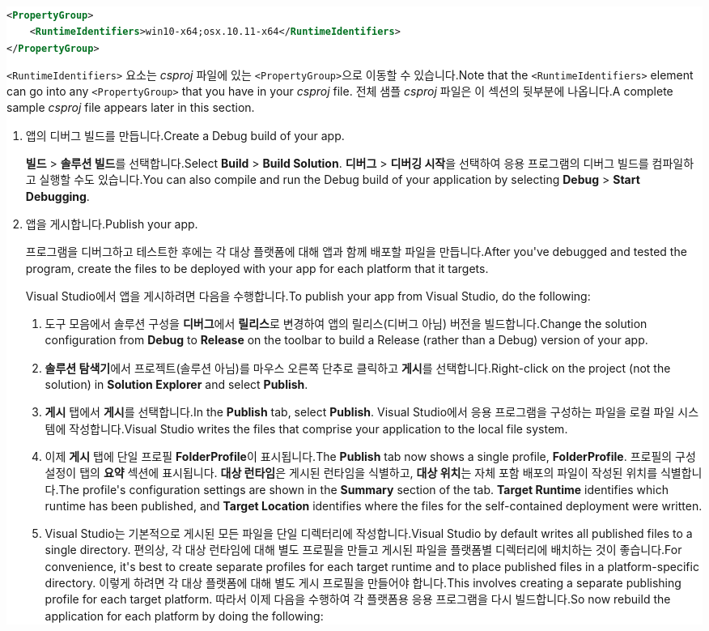 ```xml
<PropertyGroup>
    <RuntimeIdentifiers>win10-x64;osx.10.11-x64</RuntimeIdentifiers>
</PropertyGroup>
```
   <span data-ttu-id="b5f9e-178">`<RuntimeIdentifiers>` 요소는 *csproj* 파일에 있는 `<PropertyGroup>`으로 이동할 수 있습니다.</span><span class="sxs-lookup"><span data-stu-id="b5f9e-178">Note that the `<RuntimeIdentifiers>` element can go into any `<PropertyGroup>` that you have in your *csproj* file.</span></span> <span data-ttu-id="b5f9e-179">전체 샘플 *csproj* 파일은 이 섹션의 뒷부분에 나옵니다.</span><span class="sxs-lookup"><span data-stu-id="b5f9e-179">A complete sample *csproj* file appears later in this section.</span></span>

1. <span data-ttu-id="b5f9e-180">앱의 디버그 빌드를 만듭니다.</span><span class="sxs-lookup"><span data-stu-id="b5f9e-180">Create a Debug build of your app.</span></span>

   <span data-ttu-id="b5f9e-181">**빌드** > **솔루션 빌드**를 선택합니다.</span><span class="sxs-lookup"><span data-stu-id="b5f9e-181">Select **Build** > **Build Solution**.</span></span> <span data-ttu-id="b5f9e-182">**디버그** > **디버깅 시작**을 선택하여 응용 프로그램의 디버그 빌드를 컴파일하고 실행할 수도 있습니다.</span><span class="sxs-lookup"><span data-stu-id="b5f9e-182">You can also compile and run the Debug build of your application by selecting **Debug** > **Start Debugging**.</span></span>

1. <span data-ttu-id="b5f9e-183">앱을 게시합니다.</span><span class="sxs-lookup"><span data-stu-id="b5f9e-183">Publish your app.</span></span>

   <span data-ttu-id="b5f9e-184">프로그램을 디버그하고 테스트한 후에는 각 대상 플랫폼에 대해 앱과 함께 배포할 파일을 만듭니다.</span><span class="sxs-lookup"><span data-stu-id="b5f9e-184">After you've debugged and tested the program, create the files to be deployed with your app for each platform that it targets.</span></span>

   <span data-ttu-id="b5f9e-185">Visual Studio에서 앱을 게시하려면 다음을 수행합니다.</span><span class="sxs-lookup"><span data-stu-id="b5f9e-185">To publish your app from Visual Studio, do the following:</span></span>

      1. <span data-ttu-id="b5f9e-186">도구 모음에서 솔루션 구성을 **디버그**에서 **릴리스**로 변경하여 앱의 릴리스(디버그 아님) 버전을 빌드합니다.</span><span class="sxs-lookup"><span data-stu-id="b5f9e-186">Change the solution configuration from **Debug** to **Release** on the toolbar to build a Release (rather than a Debug) version of your app.</span></span>

      1. <span data-ttu-id="b5f9e-187">**솔루션 탐색기**에서 프로젝트(솔루션 아님)를 마우스 오른쪽 단추로 클릭하고 **게시**를 선택합니다.</span><span class="sxs-lookup"><span data-stu-id="b5f9e-187">Right-click on the project (not the solution) in **Solution Explorer** and select **Publish**.</span></span> 

      1. <span data-ttu-id="b5f9e-188">**게시** 탭에서 **게시**를 선택합니다.</span><span class="sxs-lookup"><span data-stu-id="b5f9e-188">In the **Publish** tab, select **Publish**.</span></span> <span data-ttu-id="b5f9e-189">Visual Studio에서 응용 프로그램을 구성하는 파일을 로컬 파일 시스템에 작성합니다.</span><span class="sxs-lookup"><span data-stu-id="b5f9e-189">Visual Studio writes the files that comprise your application to the local file system.</span></span>

      1. <span data-ttu-id="b5f9e-190">이제 **게시** 탭에 단일 프로필 **FolderProfile**이 표시됩니다.</span><span class="sxs-lookup"><span data-stu-id="b5f9e-190">The **Publish** tab now shows a single profile, **FolderProfile**.</span></span> <span data-ttu-id="b5f9e-191">프로필의 구성 설정이 탭의 **요약** 섹션에 표시됩니다. **대상 런타임**은 게시된 런타임을 식별하고, **대상 위치**는 자체 포함 배포의 파일이 작성된 위치를 식별합니다.</span><span class="sxs-lookup"><span data-stu-id="b5f9e-191">The profile's configuration settings are shown in the **Summary** section of the tab. **Target Runtime** identifies which runtime has been published, and **Target Location** identifies where the files for the self-contained deployment were written.</span></span>

      1. <span data-ttu-id="b5f9e-192">Visual Studio는 기본적으로 게시된 모든 파일을 단일 디렉터리에 작성합니다.</span><span class="sxs-lookup"><span data-stu-id="b5f9e-192">Visual Studio by default writes all published files to a single directory.</span></span> <span data-ttu-id="b5f9e-193">편의상, 각 대상 런타임에 대해 별도 프로필을 만들고 게시된 파일을 플랫폼별 디렉터리에 배치하는 것이 좋습니다.</span><span class="sxs-lookup"><span data-stu-id="b5f9e-193">For convenience, it's best to create separate profiles for each target runtime and to place published files in a platform-specific directory.</span></span> <span data-ttu-id="b5f9e-194">이렇게 하려면 각 대상 플랫폼에 대해 별도 게시 프로필을 만들어야 합니다.</span><span class="sxs-lookup"><span data-stu-id="b5f9e-194">This involves creating a separate publishing profile for each target platform.</span></span> <span data-ttu-id="b5f9e-195">따라서 이제 다음을 수행하여 각 플랫폼용 응용 프로그램을 다시 빌드합니다.</span><span class="sxs-lookup"><span data-stu-id="b5f9e-195">So now rebuild the application for each platform by doing the following:</span></span>
